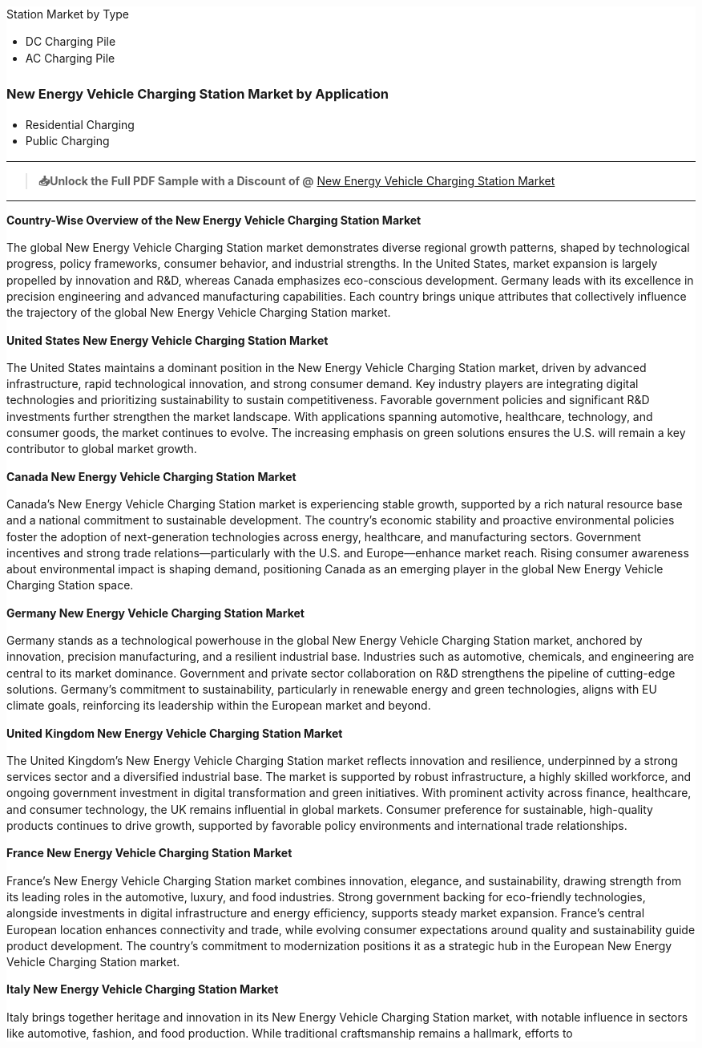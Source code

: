 Station Market by Type</h3><ul><li>DC Charging Pile</li><li>AC Charging Pile</li></ul><h3>New Energy Vehicle Charging Station Market by Application</h3><ul><li>Residential Charging</li><li>Public Charging</li></ul></p><hr /><blockquote><p><strong>📥Unlock the Full PDF Sample with a Discount of @</strong> <a href="https://www.marketresearchintellect.com/ask-for-discount/?rid=911206&amp;utm_source=Github-April&amp;utm_medium=027">New Energy Vehicle Charging Station Market</a></p></blockquote><hr /><p class="" data-start="217" data-end="261"><strong data-start="217" data-end="261">Country-Wise Overview of the New Energy Vehicle Charging Station Market</strong></p><p class="" data-start="263" data-end="774">The global New Energy Vehicle Charging Station market demonstrates diverse regional growth patterns, shaped by technological progress, policy frameworks, consumer behavior, and industrial strengths. In the United States, market expansion is largely propelled by innovation and R&amp;D, whereas Canada emphasizes eco-conscious development. Germany leads with its excellence in precision engineering and advanced manufacturing capabilities. Each country brings unique attributes that collectively influence the trajectory of the global New Energy Vehicle Charging Station market.</p><p class="" data-start="776" data-end="1421"><strong data-start="776" data-end="805">United States New Energy Vehicle Charging Station Market</strong></p><p class="" data-start="776" data-end="1421">The United States maintains a dominant position in the New Energy Vehicle Charging Station market, driven by advanced infrastructure, rapid technological innovation, and strong consumer demand. Key industry players are integrating digital technologies and prioritizing sustainability to sustain competitiveness. Favorable government policies and significant R&amp;D investments further strengthen the market landscape. With applications spanning automotive, healthcare, technology, and consumer goods, the market continues to evolve. The increasing emphasis on green solutions ensures the U.S. will remain a key contributor to global market growth.</p><p class="" data-start="1423" data-end="2019"><strong data-start="1423" data-end="1445">Canada New Energy Vehicle Charging Station Market</strong></p><p class="" data-start="1423" data-end="2019">Canada&rsquo;s New Energy Vehicle Charging Station market is experiencing stable growth, supported by a rich natural resource base and a national commitment to sustainable development. The country&rsquo;s economic stability and proactive environmental policies foster the adoption of next-generation technologies across energy, healthcare, and manufacturing sectors. Government incentives and strong trade relations&mdash;particularly with the U.S. and Europe&mdash;enhance market reach. Rising consumer awareness about environmental impact is shaping demand, positioning Canada as an emerging player in the global New Energy Vehicle Charging Station space.</p><p class="" data-start="2021" data-end="2591"><strong data-start="2021" data-end="2044">Germany New Energy Vehicle Charging Station Market</strong></p><p class="" data-start="2021" data-end="2591">Germany stands as a technological powerhouse in the global New Energy Vehicle Charging Station market, anchored by innovation, precision manufacturing, and a resilient industrial base. Industries such as automotive, chemicals, and engineering are central to its market dominance. Government and private sector collaboration on R&amp;D strengthens the pipeline of cutting-edge solutions. Germany&rsquo;s commitment to sustainability, particularly in renewable energy and green technologies, aligns with EU climate goals, reinforcing its leadership within the European market and beyond.</p><p class="" data-start="2593" data-end="3221"><strong data-start="2593" data-end="2623">United Kingdom New Energy Vehicle Charging Station Market</strong></p><p class="" data-start="2593" data-end="3221">The United Kingdom&rsquo;s New Energy Vehicle Charging Station market reflects innovation and resilience, underpinned by a strong services sector and a diversified industrial base. The market is supported by robust infrastructure, a highly skilled workforce, and ongoing government investment in digital transformation and green initiatives. With prominent activity across finance, healthcare, and consumer technology, the UK remains influential in global markets. Consumer preference for sustainable, high-quality products continues to drive growth, supported by favorable policy environments and international trade relationships.</p><p class="" data-start="3223" data-end="3838"><strong data-start="3223" data-end="3245">France New Energy Vehicle Charging Station Market</strong></p><p class="" data-start="3223" data-end="3838">France&rsquo;s New Energy Vehicle Charging Station market combines innovation, elegance, and sustainability, drawing strength from its leading roles in the automotive, luxury, and food industries. Strong government backing for eco-friendly technologies, alongside investments in digital infrastructure and energy efficiency, supports steady market expansion. France&rsquo;s central European location enhances connectivity and trade, while evolving consumer expectations around quality and sustainability guide product development. The country&rsquo;s commitment to modernization positions it as a strategic hub in the European New Energy Vehicle Charging Station market.</p><p class="" data-start="3840" data-end="4422"><strong data-start="3840" data-end="3861">Italy New Energy Vehicle Charging Station Market</strong></p><p class="" data-start="3840" data-end="4422">Italy brings together heritage and innovation in its New Energy Vehicle Charging Station market, with notable influence in sectors like automotive, fashion, and food production. While traditional craftsmanship remains a hallmark, efforts to